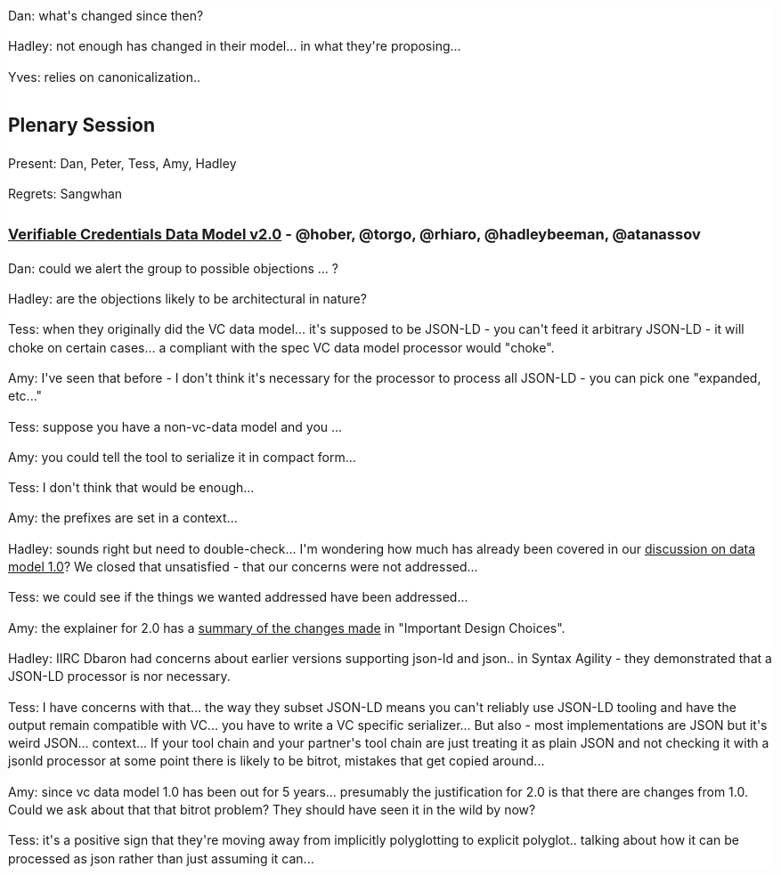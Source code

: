 Dan: what's changed since then?

Hadley: not enough has changed in their model... in what they're proposing...

Yves: relies on canonicalization.. 

## Plenary Session

Present: Dan, Peter, Tess, Amy, Hadley

Regrets: Sangwhan


### [Verifiable Credentials Data Model v2.0](https://github.com/w3ctag/design-reviews/issues/860) - @hober, @torgo, @rhiaro, @hadleybeeman, @atanassov

Dan: could we alert the group to possible objections ... ?

Hadley: are the objections likely to be architectural in nature?

Tess: when they originally did the VC data model... it's supposed to be JSON-LD - you can't feed it arbitrary JSON-LD - it will choke on certain cases... a compliant with the spec VC data model processor would "choke".

Amy: I've seen that before - I don't think it's necessary for the processor to process all JSON-LD - you can pick one "expanded, etc..." 

Tess: suppose you have a non-vc-data model and you ... 

Amy: you could tell the tool to serialize it in compact form...

Tess: I don't think that would be enough...

Amy: the prefixes are set in a context...

Hadley: sounds right but need to double-check...  I'm wondering how much has already been covered in our [discussion on data model 1.0](https://github.com/w3ctag/design-reviews/issues/343)?   We closed that unsatisfied - that our concerns were not addressed...

Tess: we could see if the things we wanted addressed have been addressed...

Amy: the explainer for 2.0 has a [summary of the changes made](https://github.com/w3c/vc-data-model/blob/main/VCDMExplainer.md#important-design-choices) in "Important Design Choices".

Hadley: IIRC Dbaron had concerns about earlier versions supporting json-ld and json.. in Syntax Agility - they demonstrated that a JSON-LD processor is nor necessary.

Tess: I have concerns with that...  the way they subset JSON-LD means you can't reliably use JSON-LD tooling and have the output remain compatible with VC... you have to write a VC specific serializer... But also - most implementations are JSON  but it's weird JSON... context... If your tool chain and your partner's tool chain are just treating it as plain JSON and not checking it with a jsonld processor at some point there is likely to be bitrot, mistakes that get copied around... 

Amy: since vc data model 1.0 has been out for 5 years... presumably the justification for 2.0 is that there are changes from 1.0.  Could we ask about that that bitrot problem? They should have seen it in the wild by now?

Tess: it's a positive sign that they're moving away from implicitly polyglotting to explicit polyglot.. talking about how it can be processed as json rather than just assuming it can... 
